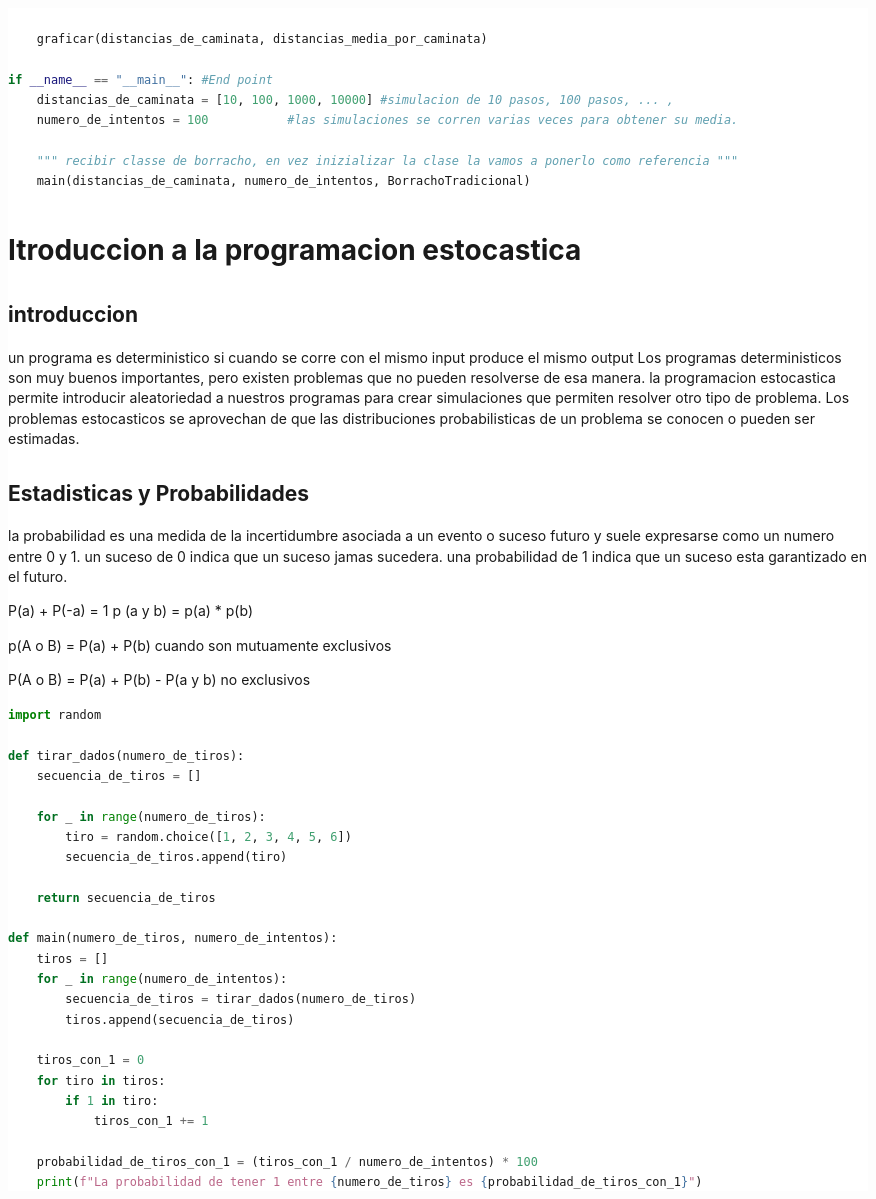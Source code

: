 ```py
    
    graficar(distancias_de_caminata, distancias_media_por_caminata)

if __name__ == "__main__": #End point
    distancias_de_caminata = [10, 100, 1000, 10000] #simulacion de 10 pasos, 100 pasos, ... , 
    numero_de_intentos = 100           #las simulaciones se corren varias veces para obtener su media.

    """ recibir classe de borracho, en vez inizializar la clase la vamos a ponerlo como referencia """
    main(distancias_de_caminata, numero_de_intentos, BorrachoTradicional)
```

# Itroduccion a la programacion estocastica

## introduccion 
un programa es deterministico si cuando se corre con el mismo input produce el mismo output
Los programas deterministicos son muy buenos importantes, pero existen problemas que no pueden resolverse de esa manera.
la programacion estocastica permite introducir aleatoriedad a nuestros programas para crear simulaciones que permiten resolver otro tipo de problema.
Los problemas estocasticos se aprovechan de que las distribuciones probabilisticas de un problema se conocen o pueden ser estimadas.

## Estadisticas y Probabilidades 
la probabilidad es una medida de la incertidumbre asociada a un evento o suceso futuro y suele expresarse como un numero entre 0 y 1. un suceso de 0 indica que un suceso jamas sucedera. una probabilidad de 1 indica que un suceso esta garantizado en el futuro. 

P(a) + P(-a) = 1
p (a y b) = p(a) * p(b)

p(A o B) = P(a) + P(b) cuando son mutuamente exclusivos

P(A o B) = P(a) + P(b) - P(a y b) no exclusivos 

```py
import random

def tirar_dados(numero_de_tiros):
    secuencia_de_tiros = []

    for _ in range(numero_de_tiros):
        tiro = random.choice([1, 2, 3, 4, 5, 6])
        secuencia_de_tiros.append(tiro)
    
    return secuencia_de_tiros

def main(numero_de_tiros, numero_de_intentos):
    tiros = []
    for _ in range(numero_de_intentos):
        secuencia_de_tiros = tirar_dados(numero_de_tiros)
        tiros.append(secuencia_de_tiros)
    
    tiros_con_1 = 0 
    for tiro in tiros:
        if 1 in tiro:
            tiros_con_1 += 1

    probabilidad_de_tiros_con_1 = (tiros_con_1 / numero_de_intentos) * 100
    print(f"La probabilidad de tener 1 entre {numero_de_tiros} es {probabilidad_de_tiros_con_1}")

```